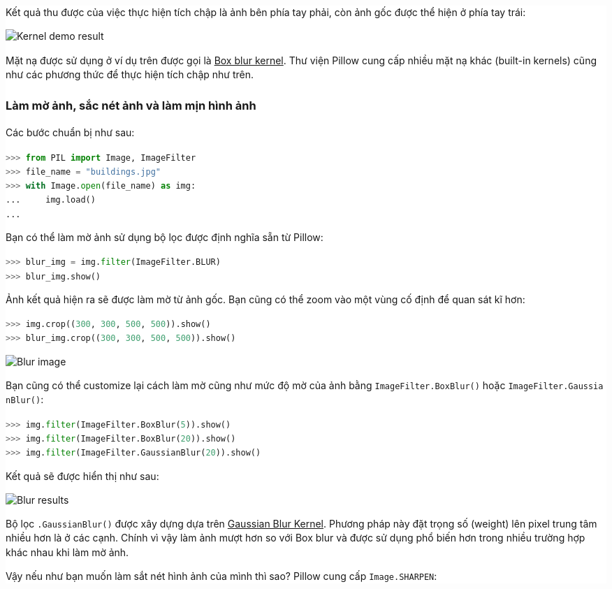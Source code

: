 Kết quả thu được của việc thực hiện tích chập là ảnh bên phía tay phải, còn ảnh gốc được thể hiện ở phía tay trái:

![Kernel demo result](https://files.realpython.com/media/kernel-demo-tiled.2ee004251df4.jpg)

Mặt nạ được sử dụng ở ví dụ trên được gọi là [Box blur kernel](https://en.wikipedia.org/wiki/Box_blur). Thư viện Pillow cung cấp nhiều mặt nạ khác (built-in kernels) cũng như các phương thức để thực hiện tích chập như trên.

### Làm mờ ảnh, sắc nét ảnh và làm mịn hình ảnh

Các bước chuẩn bị như sau:

```python
>>> from PIL import Image, ImageFilter
>>> file_name = "buildings.jpg"
>>> with Image.open(file_name) as img:
...     img.load()
...
```

Bạn có thể làm mờ ảnh sử dụng bộ lọc được định nghĩa sẵn từ Pillow:

```python
>>> blur_img = img.filter(ImageFilter.BLUR)
>>> blur_img.show()
```

Ảnh kết quả hiện ra sẽ được làm mờ từ ảnh gốc. Bạn cũng có thể zoom vào một vùng cố định để quan sát kĩ hơn:

```python
>>> img.crop((300, 300, 500, 500)).show()
>>> blur_img.crop((300, 300, 500, 500)).show()
```

![Blur image](https://files.realpython.com/media/blur-comparison-1.41349dbb4d21.jpg)

Bạn cũng có thể customize lại cách làm mờ cũng như mức độ mờ của ảnh bằng `ImageFilter.BoxBlur()` hoặc `ImageFilter.GaussianBlur()`:

```python
>>> img.filter(ImageFilter.BoxBlur(5)).show()
>>> img.filter(ImageFilter.BoxBlur(20)).show()
>>> img.filter(ImageFilter.GaussianBlur(20)).show()
```

Kết quả sẽ được hiển thị như sau:

![Blur results](https://files.realpython.com/media/blur-comparison-2.8f9912f06c28.jpg)

Bộ lọc `.GaussianBlur()` được xây dựng dựa trên [Gaussian Blur Kernel](https://en.wikipedia.org/wiki/Gaussian_blur). Phương pháp này đặt trọng số (weight) lên pixel trung tâm nhiều hơn là ở các cạnh. Chính vì vậy làm ảnh mượt hơn so với Box blur và được sử dụng phổ biến hơn trong nhiều trường hợp khác nhau khi làm mờ ảnh.

Vậy nếu như bạn muốn làm sắt nét hình ảnh của mình thì sao? Pillow cung cấp `Image.SHARPEN`:
